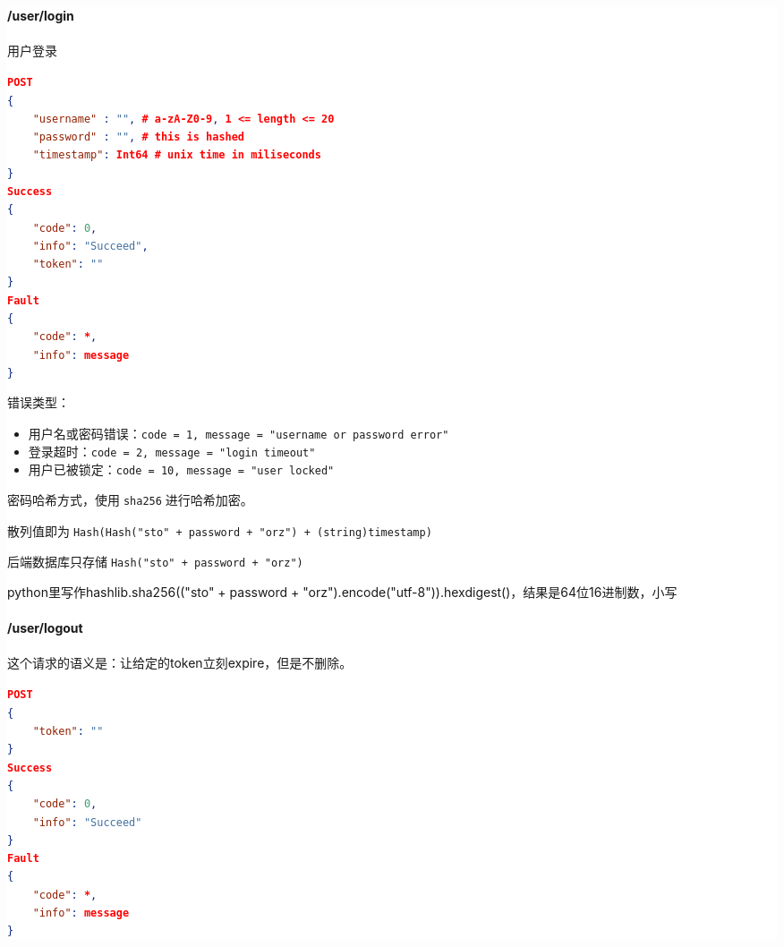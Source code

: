 #### /user/login

用户登录

```json
POST
{
	"username" : "", # a-zA-Z0-9, 1 <= length <= 20
	"password" : "", # this is hashed
	"timestamp": Int64 # unix time in miliseconds
}
Success
{
	"code": 0,
	"info": "Succeed",
	"token": ""
}
Fault
{
	"code": *,
	"info": message
}

```

错误类型：

* 用户名或密码错误：`code = 1, message = "username or password error"`
* 登录超时：`code = 2, message = "login timeout"`
* 用户已被锁定：`code = 10, message = "user locked"`

密码哈希方式，使用 `sha256` 进行哈希加密。

散列值即为  `Hash(Hash("sto" + password + "orz") + (string)timestamp)`

后端数据库只存储 `Hash("sto" + password + "orz")`

python里写作hashlib.sha256(("sto" + password + "orz").encode("utf-8")).hexdigest()，结果是64位16进制数，小写

#### /user/logout

这个请求的语义是：让给定的token立刻expire，但是不删除。

```json
POST
{
	"token": ""
}
Success
{
	"code": 0,
	"info": "Succeed"
}
Fault
{
	"code": *,
	"info": message
}

```
